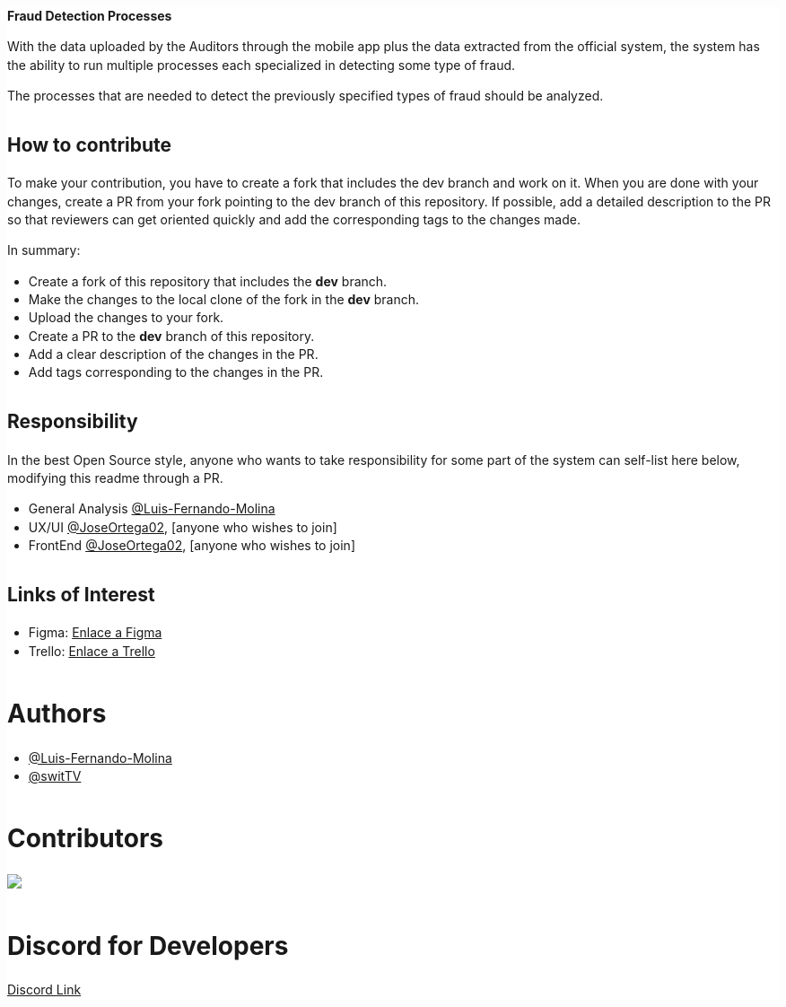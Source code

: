 **Fraud Detection Processes**

With the data uploaded by the Auditors through the mobile app plus the data extracted from the official system, the system has the ability to run multiple processes each specialized in detecting some type of fraud.

The processes that are needed to detect the previously specified types of fraud should be analyzed.

## How to contribute

To make your contribution, you have to create a fork that includes the dev branch and work on it. When you are done with your changes, create a PR from your fork pointing to the dev branch of this repository. If possible, add a detailed description to the PR so that reviewers can get oriented quickly and add the corresponding tags to the changes made.

In summary:
- Create a fork of this repository that includes the **dev** branch.
- Make the changes to the local clone of the fork in the **dev** branch.
- Upload the changes to your fork.
- Create a PR to the **dev** branch of this repository.
- Add a clear description of the changes in the PR.
- Add tags corresponding to the changes in the PR.

## Responsibility

In the best Open Source style, anyone who wants to take responsibility for some part of the system can self-list here below, modifying this readme through a PR.

- General Analysis [@Luis-Fernando-Molina](https://www.github.com/Luis-Fernando-Molina)
- UX/UI [@JoseOrtega02](https://github.com/JoseOrtega02), [anyone who wishes to join]
- FrontEnd [@JoseOrtega02](https://github.com/JoseOrtega02), [anyone who wishes to join]

## Links of Interest
- Figma: [Enlace a Figma](https://www.figma.com/file/nyWx6CewFyvb3a7y3g1r7W/Libertarios-APP?type=design&node-id=0%3A1&mode=design&t=L4k93Fh2vw4b8yku-1)
- Trello: [Enlace a Trello](https://trello.com/invite/b/3sdCNjhp/ATTI0ee6e921ed507577043c8411266d7206D016745E/libertarios-app-ux-ui-fronted)

# Authors

- [@Luis-Fernando-Molina](https://www.github.com/Luis-Fernando-Molina)
- [@switTV](https://www.github.com/switTV)

# Contributors
<a href="https://github.com/Las-Fuerzas-Del-Cielo/Sistema-Anti-Fraude-Electoral/graphs/contributors">
  <img src="https://contrib.rocks/image?repo=Las-Fuerzas-Del-Cielo/Sistema-Anti-Fraude-Electoral" height="50"/>
</a>

# Discord for Developers

[Discord Link](https://discord.gg/BWDqcpXn)
